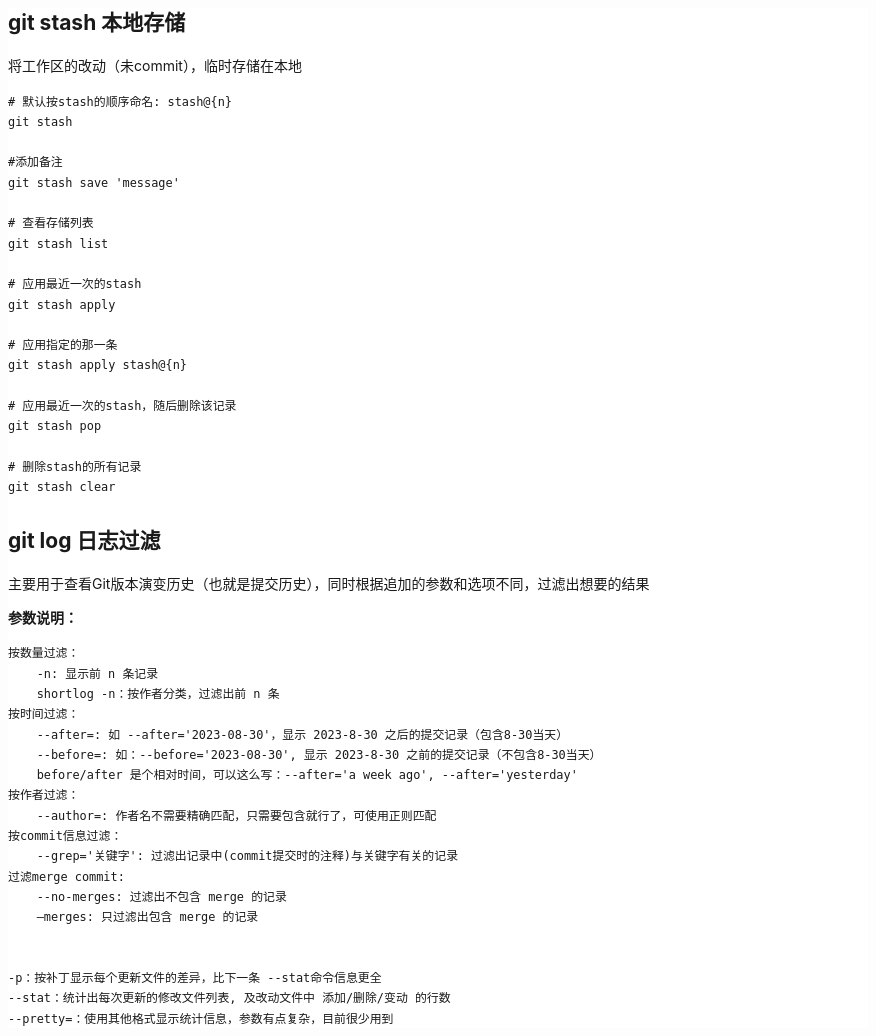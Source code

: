 ## git stash 本地存储

将工作区的改动（未commit），临时存储在本地

```shell
# 默认按stash的顺序命名: stash@{n} 
git stash 

#添加备注 
git stash save 'message' 

# 查看存储列表 
git stash list 

# 应用最近一次的stash 
git stash apply 

# 应用指定的那一条 
git stash apply stash@{n} 

# 应用最近一次的stash，随后删除该记录 
git stash pop 

# 删除stash的所有记录 
git stash clear
```

## git log 日志过滤

主要用于查看Git版本演变历史（也就是提交历史），同时根据追加的参数和选项不同，过滤出想要的结果

**参数说明：**

```shell
按数量过滤： 
    -n: 显示前 n 条记录 
    shortlog -n：按作者分类，过滤出前 n 条 
按时间过滤： 
    --after=: 如 --after='2023-08-30'，显示 2023-8-30 之后的提交记录（包含8-30当天） 
    --before=: 如：--before='2023-08-30', 显示 2023-8-30 之前的提交记录（不包含8-30当天）
    before/after 是个相对时间，可以这么写：--after='a week ago', --after='yesterday' 
按作者过滤： 
    --author=: 作者名不需要精确匹配，只需要包含就行了，可使用正则匹配 
按commit信息过滤： 
    --grep='关键字': 过滤出记录中(commit提交时的注释)与关键字有关的记录 
过滤merge commit:
    --no-merges: 过滤出不包含 merge 的记录 
    —merges: 只过滤出包含 merge 的记录 


-p：按补丁显示每个更新文件的差异，比下一条 --stat命令信息更全 
--stat：统计出每次更新的修改文件列表, 及改动文件中 添加/删除/变动 的行数 
--pretty=：使用其他格式显示统计信息，参数有点复杂，目前很少用到
```
